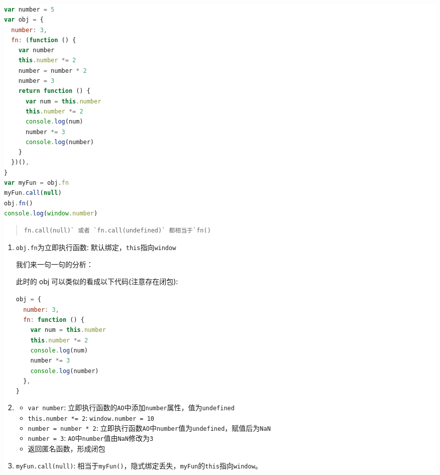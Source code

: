 ```javascript
var number = 5
var obj = {
  number: 3,
  fn: (function () {
    var number
    this.number *= 2
    number = number * 2
    number = 3
    return function () {
      var num = this.number
      this.number *= 2
      console.log(num)
      number *= 3
      console.log(number)
    }
  })(),
}
var myFun = obj.fn
myFun.call(null)
obj.fn()
console.log(window.number)
```

> ```
> fn.call(null)` 或者 `fn.call(undefined)` 都相当于`fn()
> ```

1. `obj.fn`为立即执行函数: 默认绑定，`this`指向`window`

   我们来一句一句的分析：

   此时的 obj 可以类似的看成以下代码(注意存在闭包):

   ```javascript
   obj = {
     number: 3,
     fn: function () {
       var num = this.number
       this.number *= 2
       console.log(num)
       number *= 3
       console.log(number)
     },
   }
   ```

2. - `var number`: 立即执行函数的`AO`中添加`number`属性，值为`undefined`
   - `this.number *= 2`: `window.number = 10`
   - `number = number * 2`: 立即执行函数`AO`中`number`值为`undefined`，赋值后为`NaN`
   - `number = 3`: `AO`中`number`值由`NaN`修改为`3`
   - 返回匿名函数，形成闭包

3. `myFun.call(null)`: 相当于`myFun()`，隐式绑定丢失，`myFun`的`this`指向`window`。
